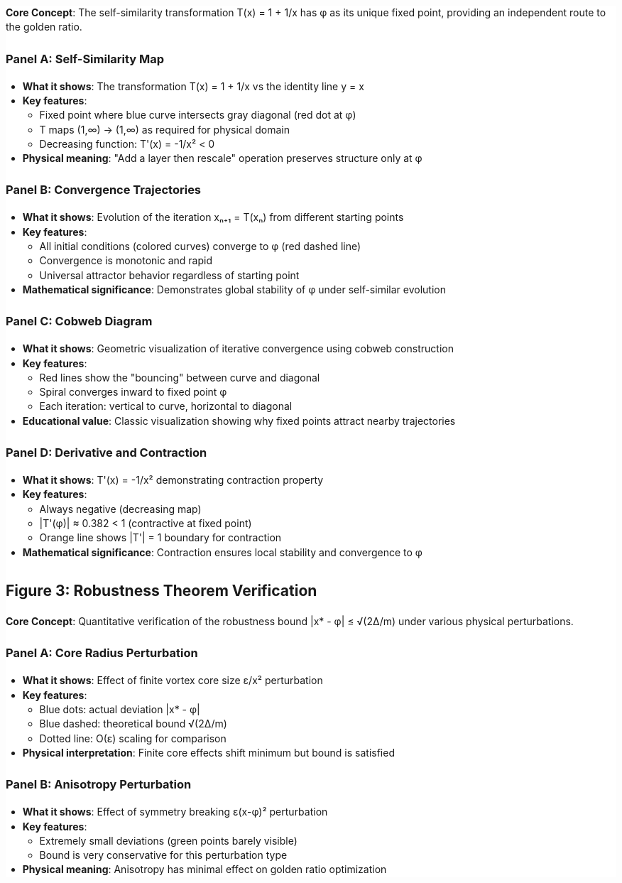 **Core Concept**: The self-similarity transformation T(x) = 1 + 1/x has φ as its unique fixed point, providing an independent route to the golden ratio.

### Panel A: Self-Similarity Map
- **What it shows**: The transformation T(x) = 1 + 1/x vs the identity line y = x
- **Key features**:
  - Fixed point where blue curve intersects gray diagonal (red dot at φ)
  - T maps (1,∞) → (1,∞) as required for physical domain
  - Decreasing function: T'(x) = -1/x² < 0
- **Physical meaning**: "Add a layer then rescale" operation preserves structure only at φ

### Panel B: Convergence Trajectories
- **What it shows**: Evolution of the iteration xₙ₊₁ = T(xₙ) from different starting points
- **Key features**:
  - All initial conditions (colored curves) converge to φ (red dashed line)
  - Convergence is monotonic and rapid
  - Universal attractor behavior regardless of starting point
- **Mathematical significance**: Demonstrates global stability of φ under self-similar evolution

### Panel C: Cobweb Diagram
- **What it shows**: Geometric visualization of iterative convergence using cobweb construction
- **Key features**:
  - Red lines show the "bouncing" between curve and diagonal
  - Spiral converges inward to fixed point φ
  - Each iteration: vertical to curve, horizontal to diagonal
- **Educational value**: Classic visualization showing why fixed points attract nearby trajectories

### Panel D: Derivative and Contraction
- **What it shows**: T'(x) = -1/x² demonstrating contraction property
- **Key features**:
  - Always negative (decreasing map)
  - |T'(φ)| ≈ 0.382 < 1 (contractive at fixed point)
  - Orange line shows |T'| = 1 boundary for contraction
- **Mathematical significance**: Contraction ensures local stability and convergence to φ

## Figure 3: Robustness Theorem Verification

**Core Concept**: Quantitative verification of the robustness bound |x* - φ| ≤ √(2Δ/m) under various physical perturbations.

### Panel A: Core Radius Perturbation
- **What it shows**: Effect of finite vortex core size ε/x² perturbation
- **Key features**:
  - Blue dots: actual deviation |x* - φ|
  - Blue dashed: theoretical bound √(2Δ/m)
  - Dotted line: O(ε) scaling for comparison
- **Physical interpretation**: Finite core effects shift minimum but bound is satisfied

### Panel B: Anisotropy Perturbation
- **What it shows**: Effect of symmetry breaking ε(x-φ)² perturbation
- **Key features**:
  - Extremely small deviations (green points barely visible)
  - Bound is very conservative for this perturbation type
- **Physical meaning**: Anisotropy has minimal effect on golden ratio optimization
